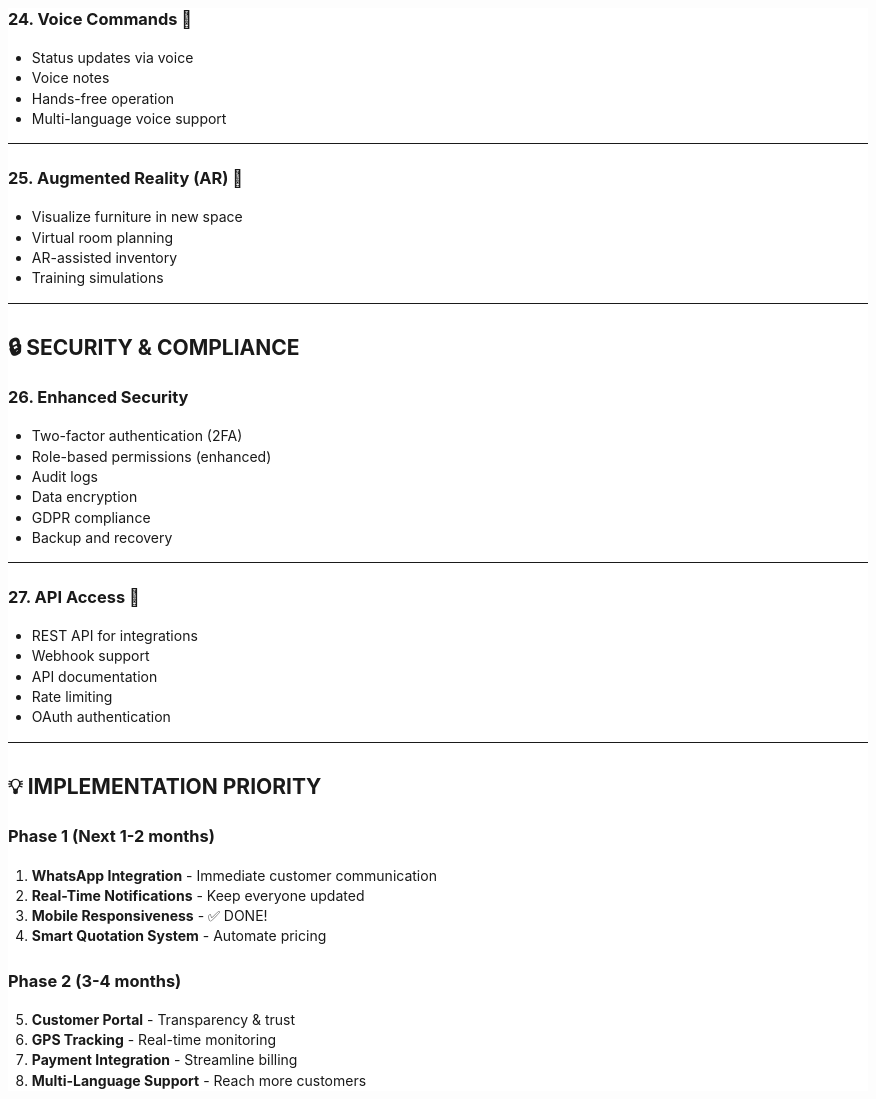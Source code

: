 
### 24. **Voice Commands** 🎤
- Status updates via voice
- Voice notes
- Hands-free operation
- Multi-language voice support

---

### 25. **Augmented Reality (AR)** 🥽
- Visualize furniture in new space
- Virtual room planning
- AR-assisted inventory
- Training simulations

---

## 🔒 SECURITY & COMPLIANCE

### 26. **Enhanced Security**
- Two-factor authentication (2FA)
- Role-based permissions (enhanced)
- Audit logs
- Data encryption
- GDPR compliance
- Backup and recovery

---

### 27. **API Access** 🔌
- REST API for integrations
- Webhook support
- API documentation
- Rate limiting
- OAuth authentication

---

## 💡 IMPLEMENTATION PRIORITY

### Phase 1 (Next 1-2 months)
1. **WhatsApp Integration** - Immediate customer communication
2. **Real-Time Notifications** - Keep everyone updated
3. **Mobile Responsiveness** - ✅ DONE!
4. **Smart Quotation System** - Automate pricing

### Phase 2 (3-4 months)
5. **Customer Portal** - Transparency & trust
6. **GPS Tracking** - Real-time monitoring
7. **Payment Integration** - Streamline billing
8. **Multi-Language Support** - Reach more customers
